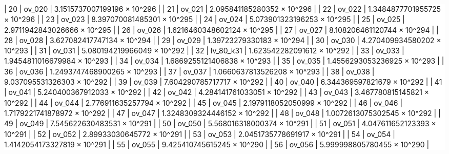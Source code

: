 | 20 | ov_020 | 3.1515737007199196 × 10^296 |
| 21 | ov_021 | 2.095841185280352 × 10^296 |
| 22 | ov_022 | 1.3484877701955725 × 10^296 |
| 23 | ov_023 | 8.397070081485301 × 10^295 |
| 24 | ov_024 | 5.073901323196253 × 10^295 |
| 25 | ov_025 | 2.9711942843026666 × 10^295 |
| 26 | ov_026 | 1.6216460348602124 × 10^295 |
| 27 | ov_027 | 8.108206461120744 × 10^294 |
| 28 | ov_028 | 3.627082417747134 × 10^294 |
| 29 | ov_029 | 1.39723279330183 × 10^294 |
| 30 | ov_030 | 4.270409934580202 × 10^293 |
| 31 | ov_031 | 5.080194219966049 × 10^292 |
| 32 | lv_80_k31 | 1.623542282091612 × 10^292 |
| 33 | ov_033 | 1.9454811016679984 × 10^293 |
| 34 | ov_034 | 1.6869255121406838 × 10^293 |
| 35 | ov_035 | 1.4556293053236925 × 10^293 |
| 36 | ov_036 | 1.2493747468900265 × 10^293 |
| 37 | ov_037 | 1.0660637813526208 × 10^293 |
| 38 | ov_038 | 9.037095531326303 × 10^292 |
| 39 | ov_039 | 7.604290785717717 × 10^292 |
| 40 | ov_040 | 6.344369597821679 × 10^292 |
| 41 | ov_041 | 5.240400367912033 × 10^292 |
| 42 | ov_042 | 4.284141761033051 × 10^292 |
| 43 | ov_043 | 3.467780815145821 × 10^292 |
| 44 | ov_044 | 2.776911635257794 × 10^292 |
| 45 | ov_045 | 2.1979118052050999 × 10^292 |
| 46 | ov_046 | 1.7179221741878972 × 10^292 |
| 47 | ov_047 | 1.3248309324446152 × 10^292 |
| 48 | ov_048 | 1.0072613075302545 × 10^292 |
| 49 | ov_049 | 7.545622630483531 × 10^291 |
| 50 | ov_050 | 5.568016318000374 × 10^291 |
| 51 | ov_051 | 4.047611652123393 × 10^291 |
| 52 | ov_052 | 2.89933030645772 × 10^291 |
| 53 | ov_053 | 2.0451735778691917 × 10^291 |
| 54 | ov_054 | 1.4142054173327819 × 10^291 |
| 55 | ov_055 | 9.425410745615245 × 10^290 |
| 56 | ov_056 | 5.999998805780455 × 10^290 |